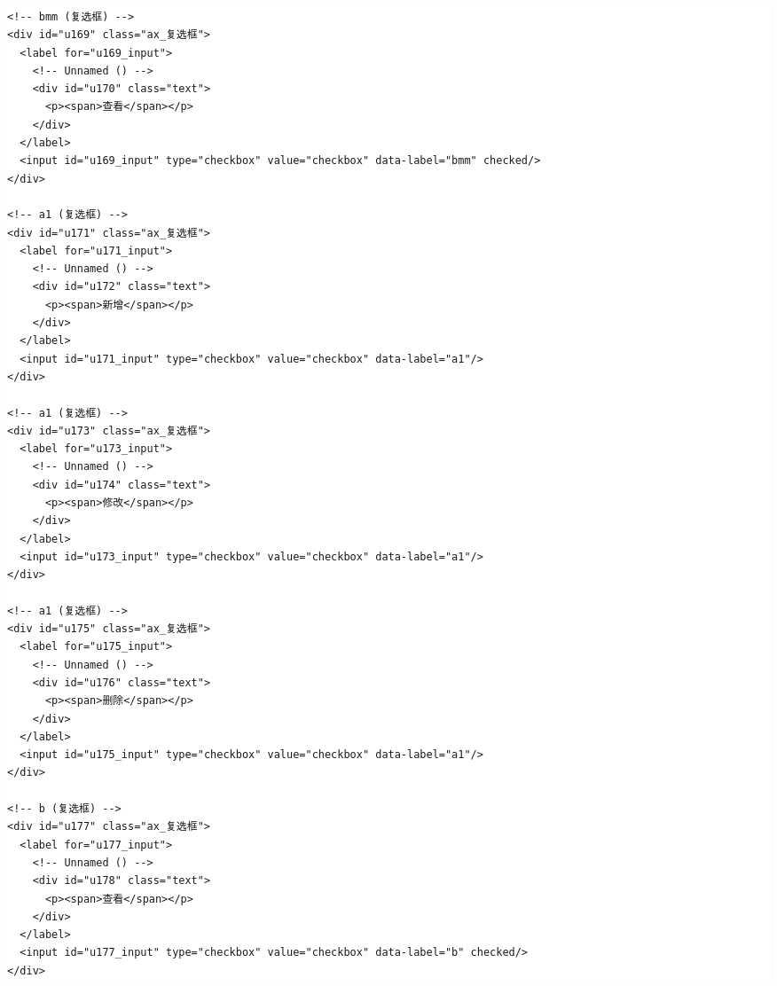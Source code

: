     <!-- bmm (复选框) -->
    <div id="u169" class="ax_复选框">
      <label for="u169_input">
        <!-- Unnamed () -->
        <div id="u170" class="text">
          <p><span>查看</span></p>
        </div>
      </label>
      <input id="u169_input" type="checkbox" value="checkbox" data-label="bmm" checked/>
    </div>

    <!-- a1 (复选框) -->
    <div id="u171" class="ax_复选框">
      <label for="u171_input">
        <!-- Unnamed () -->
        <div id="u172" class="text">
          <p><span>新增</span></p>
        </div>
      </label>
      <input id="u171_input" type="checkbox" value="checkbox" data-label="a1"/>
    </div>

    <!-- a1 (复选框) -->
    <div id="u173" class="ax_复选框">
      <label for="u173_input">
        <!-- Unnamed () -->
        <div id="u174" class="text">
          <p><span>修改</span></p>
        </div>
      </label>
      <input id="u173_input" type="checkbox" value="checkbox" data-label="a1"/>
    </div>

    <!-- a1 (复选框) -->
    <div id="u175" class="ax_复选框">
      <label for="u175_input">
        <!-- Unnamed () -->
        <div id="u176" class="text">
          <p><span>删除</span></p>
        </div>
      </label>
      <input id="u175_input" type="checkbox" value="checkbox" data-label="a1"/>
    </div>

    <!-- b (复选框) -->
    <div id="u177" class="ax_复选框">
      <label for="u177_input">
        <!-- Unnamed () -->
        <div id="u178" class="text">
          <p><span>查看</span></p>
        </div>
      </label>
      <input id="u177_input" type="checkbox" value="checkbox" data-label="b" checked/>
    </div>
